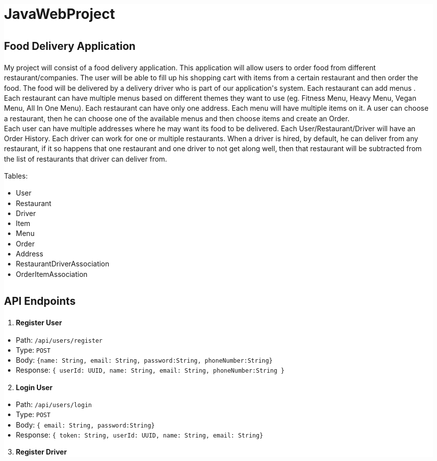 # JavaWebProject

## Food Delivery Application

My project will consist of a food delivery application. This application will allow users to order food from different restaurant/companies.
The user will be able to fill up his shopping cart with items from a certain restaurant and then order the food. The food will
be delivered by a delivery driver who is part of our application's system. 
Each restaurant can add menus .
Each restaurant can have multiple menus based on different themes they want to use 
(eg. Fitness Menu, Heavy Menu, Vegan Menu, All In One Menu). 
Each restaurant can have only one address.
Each menu will have multiple items on it. 
A user can choose a restaurant, then he can choose one of the available menus and then choose items and create an Order.  
Each user can have multiple addresses where he may want its food to be delivered. 
Each User/Restaurant/Driver will have an Order History.
Each driver can work for one or multiple restaurants. When a driver is hired, by default,
he can deliver from any restaurant, if it so happens that one restaurant and one driver to not get along well, then that restaurant
will be subtracted from the list of restaurants that driver can deliver from. 

Tables: 
- User
- Restaurant
- Driver
- Item
- Menu
- Order
- Address
- RestaurantDriverAssociation
- OrderItemAssociation

## API Endpoints

1. **Register User** 

- Path: `/api/users/register`
- Type: `POST`
- Body: `{name: String, email: String, password:String, phoneNumber:String}`
- Response: `{ userId: UUID, name: String, email: String, phoneNumber:String }`

2. **Login User**

- Path: `/api/users/login`
- Type: `POST`
- Body: `{ email: String, password:String}`
- Response: `{ token: String, userId: UUID, name: String, email: String}`

3. **Register Driver**
